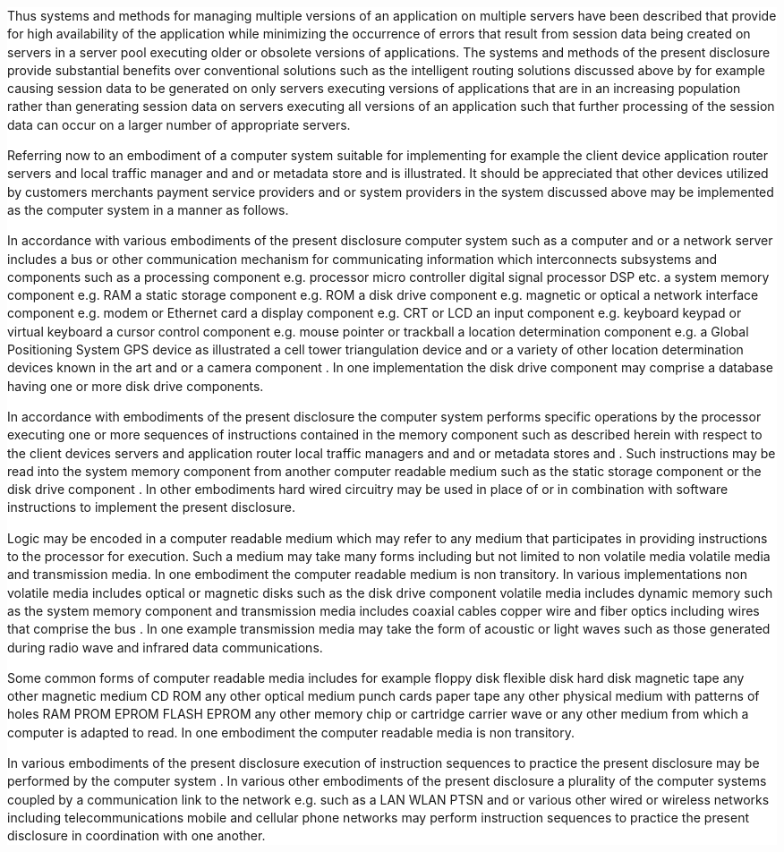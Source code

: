 Thus systems and methods for managing multiple versions of an application on multiple servers have been described that provide for high availability of the application while minimizing the occurrence of errors that result from session data being created on servers in a server pool executing older or obsolete versions of applications. The systems and methods of the present disclosure provide substantial benefits over conventional solutions such as the intelligent routing solutions discussed above by for example causing session data to be generated on only servers executing versions of applications that are in an increasing population rather than generating session data on servers executing all versions of an application such that further processing of the session data can occur on a larger number of appropriate servers.

Referring now to an embodiment of a computer system suitable for implementing for example the client device application router servers and local traffic manager and and or metadata store and is illustrated. It should be appreciated that other devices utilized by customers merchants payment service providers and or system providers in the system discussed above may be implemented as the computer system in a manner as follows.

In accordance with various embodiments of the present disclosure computer system such as a computer and or a network server includes a bus or other communication mechanism for communicating information which interconnects subsystems and components such as a processing component e.g. processor micro controller digital signal processor DSP etc. a system memory component e.g. RAM a static storage component e.g. ROM a disk drive component e.g. magnetic or optical a network interface component e.g. modem or Ethernet card a display component e.g. CRT or LCD an input component e.g. keyboard keypad or virtual keyboard a cursor control component e.g. mouse pointer or trackball a location determination component e.g. a Global Positioning System GPS device as illustrated a cell tower triangulation device and or a variety of other location determination devices known in the art and or a camera component . In one implementation the disk drive component may comprise a database having one or more disk drive components.

In accordance with embodiments of the present disclosure the computer system performs specific operations by the processor executing one or more sequences of instructions contained in the memory component such as described herein with respect to the client devices servers and application router local traffic managers and and or metadata stores and . Such instructions may be read into the system memory component from another computer readable medium such as the static storage component or the disk drive component . In other embodiments hard wired circuitry may be used in place of or in combination with software instructions to implement the present disclosure.

Logic may be encoded in a computer readable medium which may refer to any medium that participates in providing instructions to the processor for execution. Such a medium may take many forms including but not limited to non volatile media volatile media and transmission media. In one embodiment the computer readable medium is non transitory. In various implementations non volatile media includes optical or magnetic disks such as the disk drive component volatile media includes dynamic memory such as the system memory component and transmission media includes coaxial cables copper wire and fiber optics including wires that comprise the bus . In one example transmission media may take the form of acoustic or light waves such as those generated during radio wave and infrared data communications.

Some common forms of computer readable media includes for example floppy disk flexible disk hard disk magnetic tape any other magnetic medium CD ROM any other optical medium punch cards paper tape any other physical medium with patterns of holes RAM PROM EPROM FLASH EPROM any other memory chip or cartridge carrier wave or any other medium from which a computer is adapted to read. In one embodiment the computer readable media is non transitory.

In various embodiments of the present disclosure execution of instruction sequences to practice the present disclosure may be performed by the computer system . In various other embodiments of the present disclosure a plurality of the computer systems coupled by a communication link to the network e.g. such as a LAN WLAN PTSN and or various other wired or wireless networks including telecommunications mobile and cellular phone networks may perform instruction sequences to practice the present disclosure in coordination with one another.
